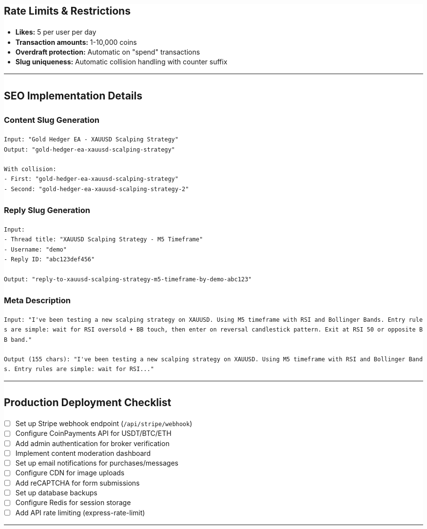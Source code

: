 ## Rate Limits & Restrictions

- **Likes:** 5 per user per day
- **Transaction amounts:** 1-10,000 coins
- **Overdraft protection:** Automatic on "spend" transactions
- **Slug uniqueness:** Automatic collision handling with counter suffix

---

## SEO Implementation Details

### Content Slug Generation
```
Input: "Gold Hedger EA - XAUUSD Scalping Strategy"
Output: "gold-hedger-ea-xauusd-scalping-strategy"

With collision:
- First: "gold-hedger-ea-xauusd-scalping-strategy"
- Second: "gold-hedger-ea-xauusd-scalping-strategy-2"
```

### Reply Slug Generation
```
Input:
- Thread title: "XAUUSD Scalping Strategy - M5 Timeframe"
- Username: "demo"
- Reply ID: "abc123def456"

Output: "reply-to-xauusd-scalping-strategy-m5-timeframe-by-demo-abc123"
```

### Meta Description
```
Input: "I've been testing a new scalping strategy on XAUUSD. Using M5 timeframe with RSI and Bollinger Bands. Entry rules are simple: wait for RSI oversold + BB touch, then enter on reversal candlestick pattern. Exit at RSI 50 or opposite BB band."

Output (155 chars): "I've been testing a new scalping strategy on XAUUSD. Using M5 timeframe with RSI and Bollinger Bands. Entry rules are simple: wait for RSI..."
```

---

## Production Deployment Checklist

- [ ] Set up Stripe webhook endpoint (`/api/stripe/webhook`)
- [ ] Configure CoinPayments API for USDT/BTC/ETH
- [ ] Add admin authentication for broker verification
- [ ] Implement content moderation dashboard
- [ ] Set up email notifications for purchases/messages
- [ ] Configure CDN for image uploads
- [ ] Add reCAPTCHA for form submissions
- [ ] Set up database backups
- [ ] Configure Redis for session storage
- [ ] Add API rate limiting (express-rate-limit)

---